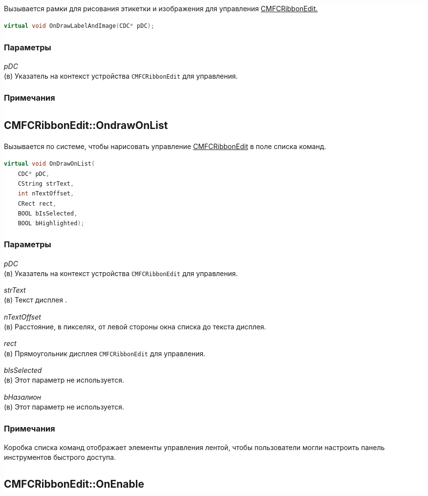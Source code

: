 Вызывается рамки для рисования этикетки и изображения для управления [CMFCRibbonEdit.](../../mfc/reference/cmfcribbonedit-class.md)

```cpp
virtual void OnDrawLabelAndImage(CDC* pDC);
```

### <a name="parameters"></a>Параметры

*pDC*<br/>
(в) Указатель на контекст устройства `CMFCRibbonEdit` для управления.

### <a name="remarks"></a>Примечания

## <a name="cmfcribboneditondrawonlist"></a><a name="ondrawonlist"></a>CMFCRibbonEdit::OndrawOnList

Вызывается по системе, чтобы нарисовать управление [CMFCRibbonEdit](../../mfc/reference/cmfcribbonedit-class.md) в поле списка команд.

```cpp
virtual void OnDrawOnList(
    CDC* pDC,
    CString strText,
    int nTextOffset,
    CRect rect,
    BOOL bIsSelected,
    BOOL bHighlighted);
```

### <a name="parameters"></a>Параметры

*pDC*<br/>
(в) Указатель на контекст устройства `CMFCRibbonEdit` для управления.

*strText*<br/>
(в) Текст дисплея [ ](../../mfc/reference/cmfcribbonedit-class.md "cmfcribbonedit класс").

*nTextOffset*<br/>
(в) Расстояние, в пикселях, от левой стороны окна списка до текста дисплея.

*rect*<br/>
(в) Прямоугольник дисплея `CMFCRibbonEdit` для управления.

*bIsSelected*<br/>
(в) Этот параметр не используется.

*bНазалион*<br/>
(в) Этот параметр не используется.

### <a name="remarks"></a>Примечания

Коробка списка команд отображает элементы управления лентой, чтобы пользователи могли настроить панель инструментов быстрого доступа.

## <a name="cmfcribboneditonenable"></a><a name="onenable"></a>CMFCRibbonEdit::OnEnable
